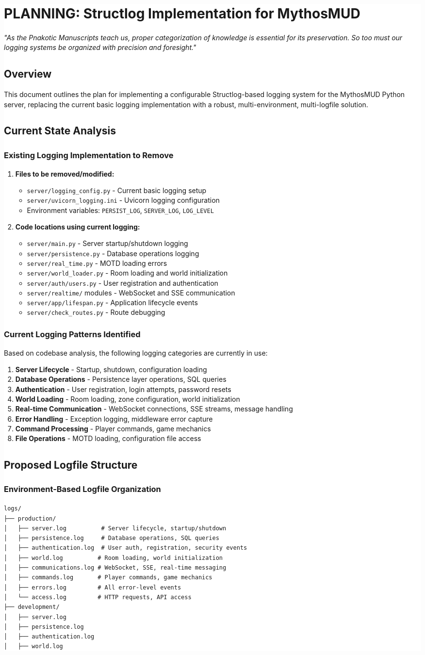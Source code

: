 # PLANNING: Structlog Implementation for MythosMUD

*"As the Pnakotic Manuscripts teach us, proper categorization of knowledge is essential for its preservation. So too must our logging systems be organized with precision and foresight."*

## Overview

This document outlines the plan for implementing a configurable Structlog-based logging system for the MythosMUD Python server, replacing the current basic logging implementation with a robust, multi-environment, multi-logfile solution.

## Current State Analysis

### Existing Logging Implementation to Remove

1. **Files to be removed/modified:**
   - `server/logging_config.py` - Current basic logging setup
   - `server/uvicorn_logging.ini` - Uvicorn logging configuration
   - Environment variables: `PERSIST_LOG`, `SERVER_LOG`, `LOG_LEVEL`

2. **Code locations using current logging:**
   - `server/main.py` - Server startup/shutdown logging
   - `server/persistence.py` - Database operations logging
   - `server/real_time.py` - MOTD loading errors
   - `server/world_loader.py` - Room loading and world initialization
   - `server/auth/users.py` - User registration and authentication
   - `server/realtime/` modules - WebSocket and SSE communication
   - `server/app/lifespan.py` - Application lifecycle events
   - `server/check_routes.py` - Route debugging

### Current Logging Patterns Identified

Based on codebase analysis, the following logging categories are currently in use:

1. **Server Lifecycle** - Startup, shutdown, configuration loading
2. **Database Operations** - Persistence layer operations, SQL queries
3. **Authentication** - User registration, login attempts, password resets
4. **World Loading** - Room loading, zone configuration, world initialization
5. **Real-time Communication** - WebSocket connections, SSE streams, message handling
6. **Error Handling** - Exception logging, middleware error capture
7. **Command Processing** - Player commands, game mechanics
8. **File Operations** - MOTD loading, configuration file access

## Proposed Logfile Structure

### Environment-Based Logfile Organization

```
logs/
├── production/
│   ├── server.log          # Server lifecycle, startup/shutdown
│   ├── persistence.log     # Database operations, SQL queries
│   ├── authentication.log  # User auth, registration, security events
│   ├── world.log          # Room loading, world initialization
│   ├── communications.log # WebSocket, SSE, real-time messaging
│   ├── commands.log       # Player commands, game mechanics
│   ├── errors.log         # All error-level events
│   └── access.log         # HTTP requests, API access
├── development/
│   ├── server.log
│   ├── persistence.log
│   ├── authentication.log
│   ├── world.log
```